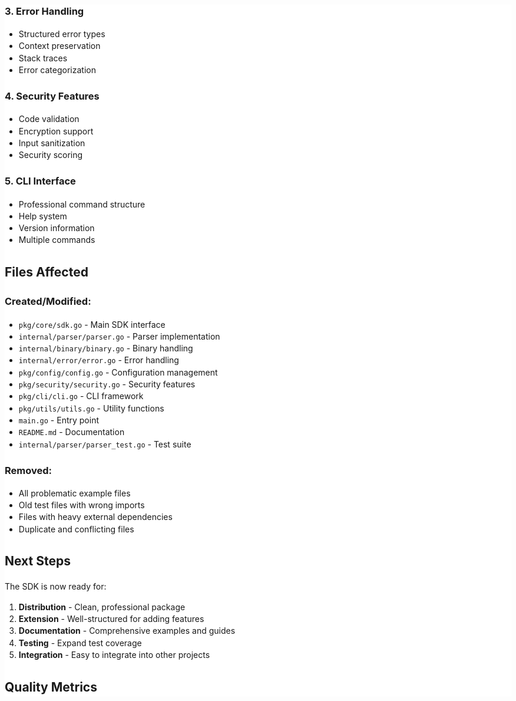 ### 3. Error Handling
- Structured error types
- Context preservation
- Stack traces
- Error categorization

### 4. Security Features
- Code validation
- Encryption support
- Input sanitization
- Security scoring

### 5. CLI Interface
- Professional command structure
- Help system
- Version information
- Multiple commands

## Files Affected

### Created/Modified:
- `pkg/core/sdk.go` - Main SDK interface
- `internal/parser/parser.go` - Parser implementation
- `internal/binary/binary.go` - Binary handling
- `internal/error/error.go` - Error handling
- `pkg/config/config.go` - Configuration management
- `pkg/security/security.go` - Security features
- `pkg/cli/cli.go` - CLI framework
- `pkg/utils/utils.go` - Utility functions
- `main.go` - Entry point
- `README.md` - Documentation
- `internal/parser/parser_test.go` - Test suite

### Removed:
- All problematic example files
- Old test files with wrong imports
- Files with heavy external dependencies
- Duplicate and conflicting files

## Next Steps

The SDK is now ready for:
1. **Distribution** - Clean, professional package
2. **Extension** - Well-structured for adding features
3. **Documentation** - Comprehensive examples and guides
4. **Testing** - Expand test coverage
5. **Integration** - Easy to integrate into other projects

## Quality Metrics
